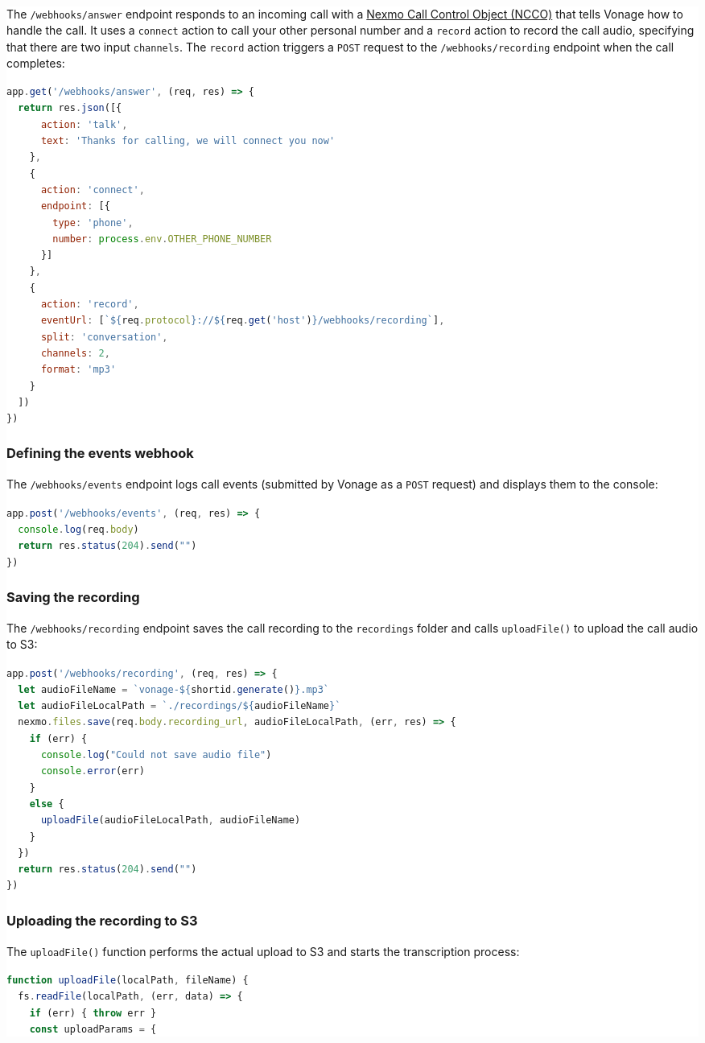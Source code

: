 The `/webhooks/answer` endpoint responds to an incoming call with a [Nexmo Call Control Object (NCCO)](/voice/voice-api/ncco-reference) that tells Vonage how to handle the call.
It uses a `connect` action to call your other personal number and a `record` action to record the call audio, specifying that there are two input `channels`. The `record` action triggers a `POST` request to the `/webhooks/recording` endpoint when the call completes:
```javascript
app.get('/webhooks/answer', (req, res) => {
  return res.json([{
      action: 'talk',
      text: 'Thanks for calling, we will connect you now'
    },
    {
      action: 'connect',
      endpoint: [{
        type: 'phone',
        number: process.env.OTHER_PHONE_NUMBER
      }]
    },
    {
      action: 'record',
      eventUrl: [`${req.protocol}://${req.get('host')}/webhooks/recording`],
      split: 'conversation',
      channels: 2,
      format: 'mp3'
    }
  ])
})
```
### Defining the events webhook
The `/webhooks/events` endpoint logs call events (submitted by Vonage as a `POST` request) and displays them to the console:
```javascript
app.post('/webhooks/events', (req, res) => {
  console.log(req.body)
  return res.status(204).send("")
})
```
### Saving the recording
The `/webhooks/recording` endpoint saves the call recording to the `recordings` folder and calls `uploadFile()` to upload the call audio to S3:
```javascript
app.post('/webhooks/recording', (req, res) => {
  let audioFileName = `vonage-${shortid.generate()}.mp3`
  let audioFileLocalPath = `./recordings/${audioFileName}`
  nexmo.files.save(req.body.recording_url, audioFileLocalPath, (err, res) => {
    if (err) {
      console.log("Could not save audio file")
      console.error(err)
    }
    else {
      uploadFile(audioFileLocalPath, audioFileName)
    }
  })
  return res.status(204).send("")
})
```
### Uploading the recording to S3
The `uploadFile()` function performs the actual upload to S3 and starts the transcription process:
```javascript
function uploadFile(localPath, fileName) {
  fs.readFile(localPath, (err, data) => {
    if (err) { throw err }
    const uploadParams = {
```